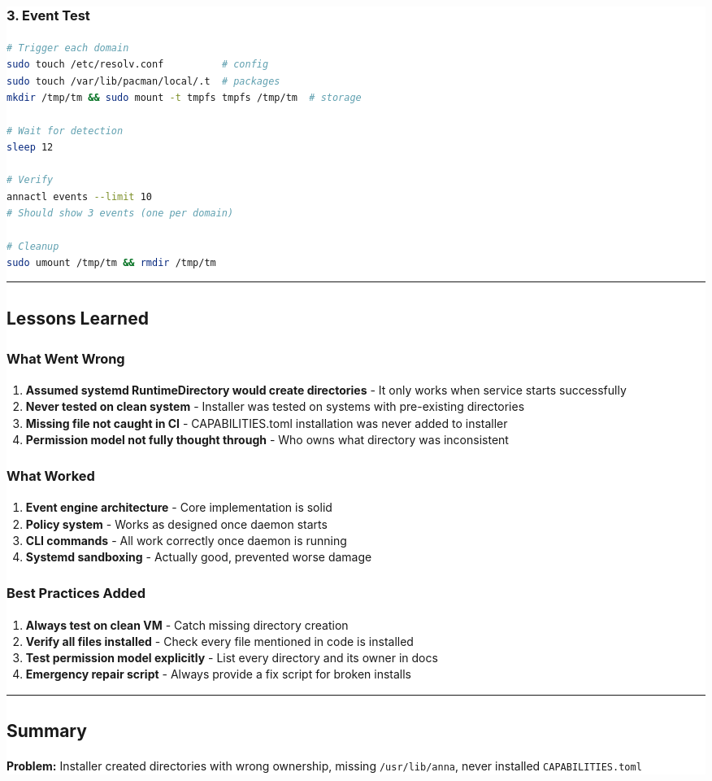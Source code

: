 ### 3. Event Test

```bash
# Trigger each domain
sudo touch /etc/resolv.conf          # config
sudo touch /var/lib/pacman/local/.t  # packages
mkdir /tmp/tm && sudo mount -t tmpfs tmpfs /tmp/tm  # storage

# Wait for detection
sleep 12

# Verify
annactl events --limit 10
# Should show 3 events (one per domain)

# Cleanup
sudo umount /tmp/tm && rmdir /tmp/tm
```

---

## Lessons Learned

### What Went Wrong

1. **Assumed systemd RuntimeDirectory would create directories** - It only works when service starts successfully
2. **Never tested on clean system** - Installer was tested on systems with pre-existing directories
3. **Missing file not caught in CI** - CAPABILITIES.toml installation was never added to installer
4. **Permission model not fully thought through** - Who owns what directory was inconsistent

### What Worked

1. **Event engine architecture** - Core implementation is solid
2. **Policy system** - Works as designed once daemon starts
3. **CLI commands** - All work correctly once daemon is running
4. **Systemd sandboxing** - Actually good, prevented worse damage

### Best Practices Added

1. **Always test on clean VM** - Catch missing directory creation
2. **Verify all files installed** - Check every file mentioned in code is installed
3. **Test permission model explicitly** - List every directory and its owner in docs
4. **Emergency repair script** - Always provide a fix script for broken installs

---

## Summary

**Problem:** Installer created directories with wrong ownership, missing `/usr/lib/anna`, never installed `CAPABILITIES.toml`
